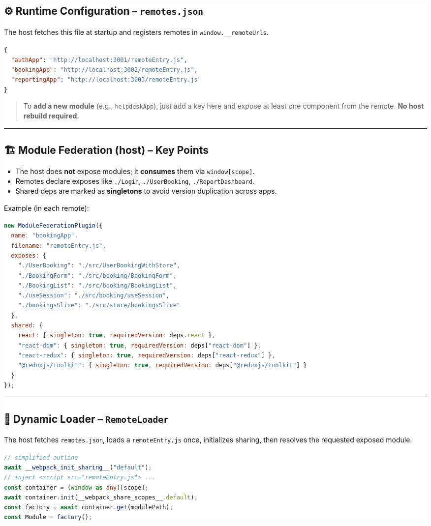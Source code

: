 
## ⚙️ Runtime Configuration – `remotes.json`

The host fetches this file at startup and registers remotes in `window.__remoteUrls`.

```json
{
  "authApp": "http://localhost:3001/remoteEntry.js",
  "bookingApp": "http://localhost:3002/remoteEntry.js",
  "reportingApp": "http://localhost:3003/remoteEntry.js"
}
```

> To **add a new module** (e.g., `helpdeskApp`), just add a key here and expose at least one component from the remote. **No host rebuild required.**

---

## 🏗️ Module Federation (host) – Key Points

* The host does **not** expose modules; it **consumes** them via `window[scope]`.
* Remotes declare exposes like `./Login`, `./UserBooking`, `./ReportDashboard`.
* Shared deps are marked as **singletons** to avoid version duplication across apps.

Example (in each remote):

```js
new ModuleFederationPlugin({
  name: "bookingApp",
  filename: "remoteEntry.js",
  exposes: {
    "./UserBooking": "./src/UserBookingWithStore",
    "./BookingForm": "./src/booking/BookingForm",
    "./BookingList": "./src/booking/BookingList",
    "./useSession": "./src/booking/useSession",
    "./bookingsSlice": "./src/store/bookingsSlice"
  },
  shared: {
    react: { singleton: true, requiredVersion: deps.react },
    "react-dom": { singleton: true, requiredVersion: deps["react-dom"] },
    "react-redux": { singleton: true, requiredVersion: deps["react-redux"] },
    "@reduxjs/toolkit": { singleton: true, requiredVersion: deps["@reduxjs/toolkit"] }
  }
});
```

---

## 🔌 Dynamic Loader – `RemoteLoader`

The host fetches `remotes.json`, loads a `remoteEntry.js` once, initializes sharing, then resolves the requested exposed module.

```ts
// simplified outline
await __webpack_init_sharing__("default");
// inject <script src="remoteEntry.js"> ...
const container = (window as any)[scope];
await container.init(__webpack_share_scopes__.default);
const factory = await container.get(modulePath);
const Module = factory();
```
